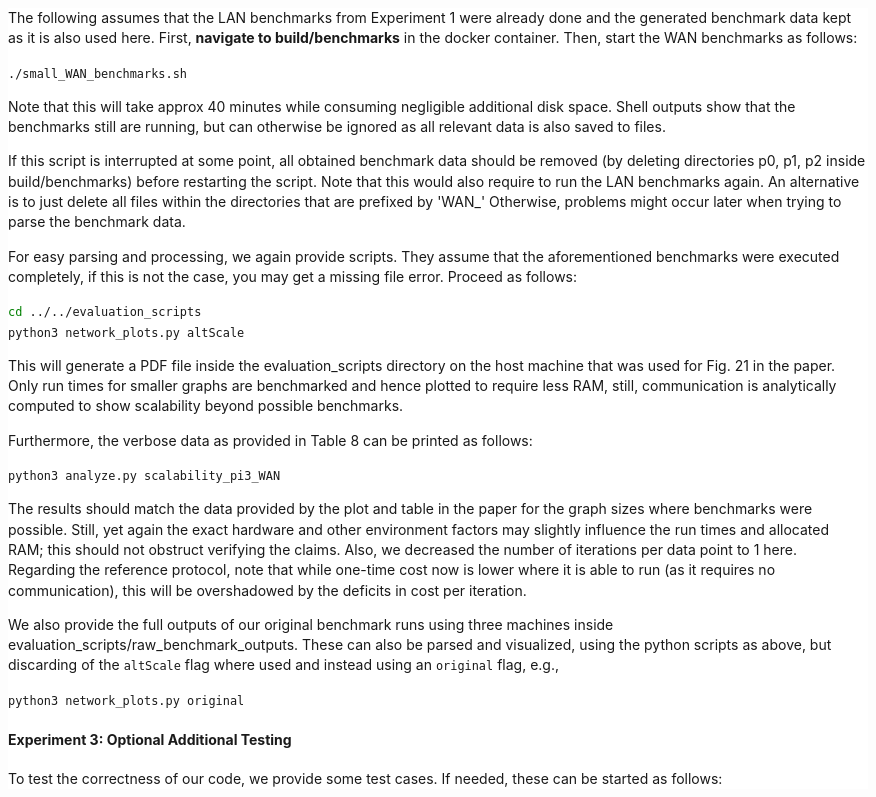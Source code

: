 The following assumes that the LAN benchmarks from Experiment 1 were already done and the generated benchmark data kept as it is also used here.
First, **navigate to build/benchmarks** in the docker container.
Then, start the WAN benchmarks as follows:
```sh
./small_WAN_benchmarks.sh
```
Note that this will take approx 40 minutes while consuming negligible additional disk space.
Shell outputs show that the benchmarks still are running, but can otherwise be ignored as all relevant data is also saved to files.

If this script is interrupted at some point, all obtained benchmark data should be removed (by deleting directories p0, p1, p2 inside build/benchmarks) before restarting the script.
Note that this would also require to run the LAN benchmarks again.
An alternative is to just delete all files within the directories that are prefixed by 'WAN_'
Otherwise, problems might occur later when trying to parse the benchmark data.

For easy parsing and processing, we again provide scripts.
They assume that the aforementioned benchmarks were executed completely, if this is not the case, you may get a missing file error.
Proceed as follows:
```sh
cd ../../evaluation_scripts
python3 network_plots.py altScale
```
This will generate a PDF file inside the evaluation_scripts directory on the host machine that was used for Fig. 21 in the paper.
Only run times for smaller graphs are benchmarked and hence plotted to require less RAM,
still, communication is analytically computed to show scalability beyond possible benchmarks.

Furthermore, the verbose data as provided in Table 8 can be printed as follows:
```sh
python3 analyze.py scalability_pi3_WAN
```

The results should match the data provided by the plot and table in the paper for the graph sizes where benchmarks were possible.
Still, yet again the exact hardware and other environment factors may slightly influence the run times and allocated RAM; this should not obstruct verifying the claims.
Also, we decreased the number of iterations per data point to 1 here.
Regarding the reference protocol, note that while one-time cost now is lower where it is able to run (as it requires no communication), this will be overshadowed by the deficits in cost per iteration.

We also provide the full outputs of our original benchmark runs using three machines inside evaluation_scripts/raw_benchmark_outputs.
These can also be parsed and visualized, using the python scripts as above, but discarding of the ```altScale``` flag where used and instead using an ```original``` flag, e.g.,
```sh
python3 network_plots.py original
```

#### Experiment 3: Optional Additional Testing
To test the correctness of our code, we provide some test cases.
If needed, these can be started as follows:
